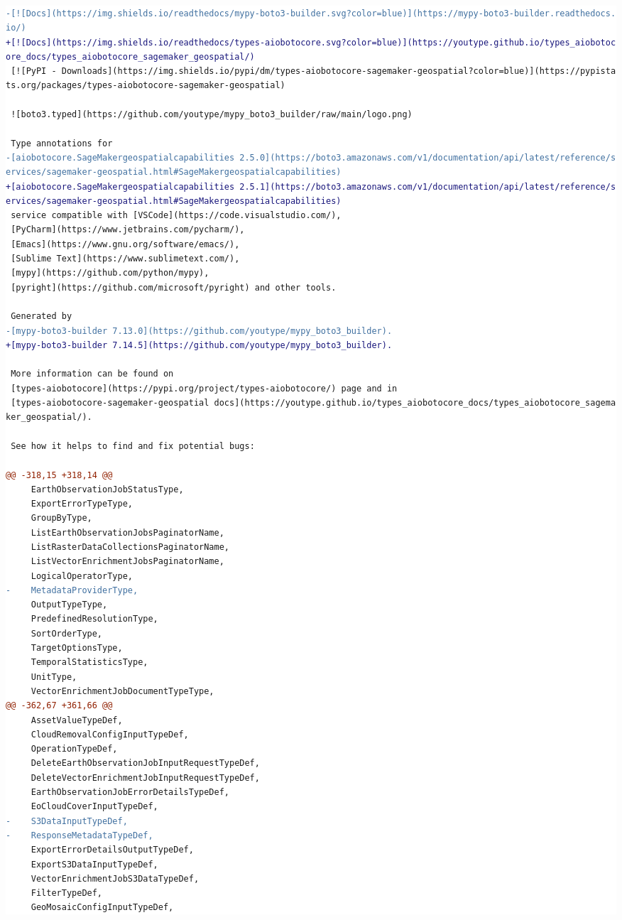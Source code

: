 ```diff
-[![Docs](https://img.shields.io/readthedocs/mypy-boto3-builder.svg?color=blue)](https://mypy-boto3-builder.readthedocs.io/)
+[![Docs](https://img.shields.io/readthedocs/types-aiobotocore.svg?color=blue)](https://youtype.github.io/types_aiobotocore_docs/types_aiobotocore_sagemaker_geospatial/)
 [![PyPI - Downloads](https://img.shields.io/pypi/dm/types-aiobotocore-sagemaker-geospatial?color=blue)](https://pypistats.org/packages/types-aiobotocore-sagemaker-geospatial)
 
 ![boto3.typed](https://github.com/youtype/mypy_boto3_builder/raw/main/logo.png)
 
 Type annotations for
-[aiobotocore.SageMakergeospatialcapabilities 2.5.0](https://boto3.amazonaws.com/v1/documentation/api/latest/reference/services/sagemaker-geospatial.html#SageMakergeospatialcapabilities)
+[aiobotocore.SageMakergeospatialcapabilities 2.5.1](https://boto3.amazonaws.com/v1/documentation/api/latest/reference/services/sagemaker-geospatial.html#SageMakergeospatialcapabilities)
 service compatible with [VSCode](https://code.visualstudio.com/),
 [PyCharm](https://www.jetbrains.com/pycharm/),
 [Emacs](https://www.gnu.org/software/emacs/),
 [Sublime Text](https://www.sublimetext.com/),
 [mypy](https://github.com/python/mypy),
 [pyright](https://github.com/microsoft/pyright) and other tools.
 
 Generated by
-[mypy-boto3-builder 7.13.0](https://github.com/youtype/mypy_boto3_builder).
+[mypy-boto3-builder 7.14.5](https://github.com/youtype/mypy_boto3_builder).
 
 More information can be found on
 [types-aiobotocore](https://pypi.org/project/types-aiobotocore/) page and in
 [types-aiobotocore-sagemaker-geospatial docs](https://youtype.github.io/types_aiobotocore_docs/types_aiobotocore_sagemaker_geospatial/).
 
 See how it helps to find and fix potential bugs:
 
@@ -318,15 +318,14 @@
     EarthObservationJobStatusType,
     ExportErrorTypeType,
     GroupByType,
     ListEarthObservationJobsPaginatorName,
     ListRasterDataCollectionsPaginatorName,
     ListVectorEnrichmentJobsPaginatorName,
     LogicalOperatorType,
-    MetadataProviderType,
     OutputTypeType,
     PredefinedResolutionType,
     SortOrderType,
     TargetOptionsType,
     TemporalStatisticsType,
     UnitType,
     VectorEnrichmentJobDocumentTypeType,
@@ -362,67 +361,66 @@
     AssetValueTypeDef,
     CloudRemovalConfigInputTypeDef,
     OperationTypeDef,
     DeleteEarthObservationJobInputRequestTypeDef,
     DeleteVectorEnrichmentJobInputRequestTypeDef,
     EarthObservationJobErrorDetailsTypeDef,
     EoCloudCoverInputTypeDef,
-    S3DataInputTypeDef,
-    ResponseMetadataTypeDef,
     ExportErrorDetailsOutputTypeDef,
     ExportS3DataInputTypeDef,
     VectorEnrichmentJobS3DataTypeDef,
     FilterTypeDef,
     GeoMosaicConfigInputTypeDef,
```